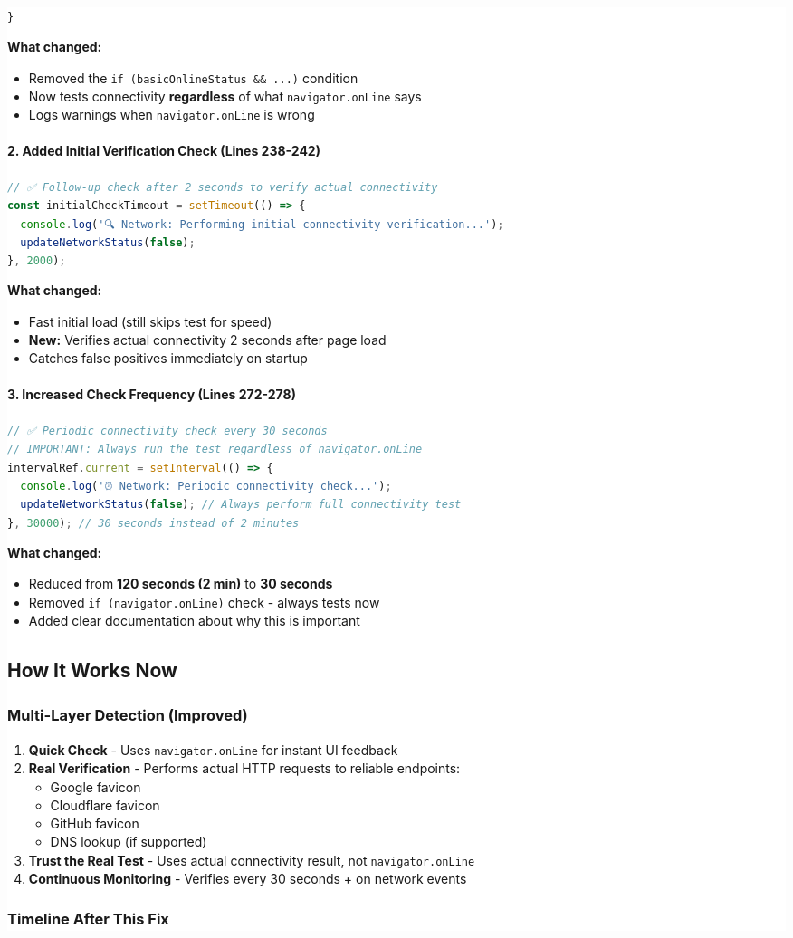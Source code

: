 ```typescript
}
```

**What changed:**
- Removed the `if (basicOnlineStatus && ...)` condition
- Now tests connectivity **regardless** of what `navigator.onLine` says
- Logs warnings when `navigator.onLine` is wrong

#### 2. **Added Initial Verification Check** (Lines 238-242)
```typescript
// ✅ Follow-up check after 2 seconds to verify actual connectivity
const initialCheckTimeout = setTimeout(() => {
  console.log('🔍 Network: Performing initial connectivity verification...');
  updateNetworkStatus(false);
}, 2000);
```

**What changed:**
- Fast initial load (still skips test for speed)
- **New:** Verifies actual connectivity 2 seconds after page load
- Catches false positives immediately on startup

#### 3. **Increased Check Frequency** (Lines 272-278)
```typescript
// ✅ Periodic connectivity check every 30 seconds
// IMPORTANT: Always run the test regardless of navigator.onLine
intervalRef.current = setInterval(() => {
  console.log('⏰ Network: Periodic connectivity check...');
  updateNetworkStatus(false); // Always perform full connectivity test
}, 30000); // 30 seconds instead of 2 minutes
```

**What changed:**
- Reduced from **120 seconds (2 min)** to **30 seconds**
- Removed `if (navigator.onLine)` check - always tests now
- Added clear documentation about why this is important

## How It Works Now

### Multi-Layer Detection (Improved)

1. **Quick Check** - Uses `navigator.onLine` for instant UI feedback
2. **Real Verification** - Performs actual HTTP requests to reliable endpoints:
   - Google favicon
   - Cloudflare favicon  
   - GitHub favicon
   - DNS lookup (if supported)
3. **Trust the Real Test** - Uses actual connectivity result, not `navigator.onLine`
4. **Continuous Monitoring** - Verifies every 30 seconds + on network events

### Timeline After This Fix

